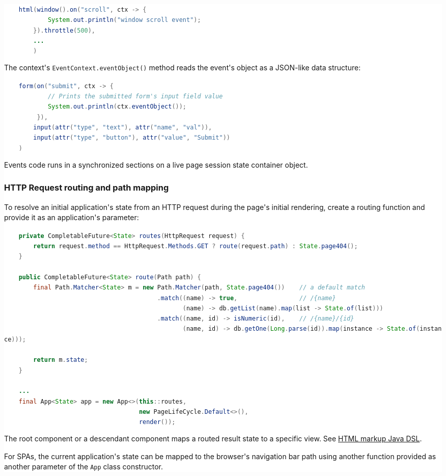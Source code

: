 ```java
    html(window().on("scroll", ctx -> {
            System.out.println("window scroll event");
        }).throttle(500),
        ...
        )
```

The context's ``EventContext.eventObject()`` method reads the event's object as a JSON-like data structure:

```java
    form(on("submit", ctx -> {
            // Prints the submitted form's input field value
            System.out.println(ctx.eventObject());
         }),
        input(attr("type", "text"), attr("name", "val")),
        input(attr("type", "button"), attr("value", "Submit"))
    )
```
Events code runs in a synchronized sections on a live page session state container object.

### HTTP Request routing and path mapping

To resolve an initial application's state from an HTTP request during the page's initial rendering,
create a routing function and provide it as an application's parameter:

```java
    private CompletableFuture<State> routes(HttpRequest request) {
        return request.method == HttpRequest.Methods.GET ? route(request.path) : State.page404();
    }
    
    public CompletableFuture<State> route(Path path) {
        final Path.Matcher<State> m = new Path.Matcher(path, State.page404())    // a default match
                                          .match((name) -> true,                 // /{name}
                                                 (name) -> db.getList(name).map(list -> State.of(list)))
                                          .match((name, id) -> isNumeric(id),    // /{name}/{id}
                                                 (name, id) -> db.getOne(Long.parse(id)).map(instance -> State.of(instance)));
        
        return m.state;
    }

    ...    
    final App<State> app = new App<>(this::routes,
                                     new PageLifeCycle.Default<>(),
                                     render());
```

The root component or a descendant component maps a routed result state to a specific view. 
See [HTML markup Java DSL](#html-markup-java-dsl).

For SPAs, the current application's state can be mapped to the browser's navigation bar path using another function
provided as another parameter of the ``App`` class constructor.
 